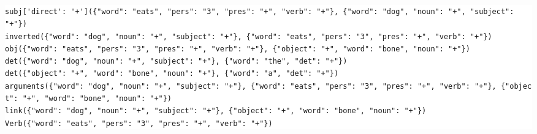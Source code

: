 ```
subj['direct': '+']({"word": "eats", "pers": "3", "pres": "+", "verb": "+"}, {"word": "dog", "noun": "+", "subject": "+"})
inverted({"word": "dog", "noun": "+", "subject": "+"}, {"word": "eats", "pers": "3", "pres": "+", "verb": "+"})
obj({"word": "eats", "pers": "3", "pres": "+", "verb": "+"}, {"object": "+", "word": "bone", "noun": "+"})
det({"word": "dog", "noun": "+", "subject": "+"}, {"word": "the", "det": "+"})
det({"object": "+", "word": "bone", "noun": "+"}, {"word": "a", "det": "+"})
arguments({"word": "dog", "noun": "+", "subject": "+"}, {"word": "eats", "pers": "3", "pres": "+", "verb": "+"}, {"object": "+", "word": "bone", "noun": "+"})
link({"word": "dog", "noun": "+", "subject": "+"}, {"object": "+", "word": "bone", "noun": "+"})
Verb({"word": "eats", "pers": "3", "pres": "+", "verb": "+"})
```